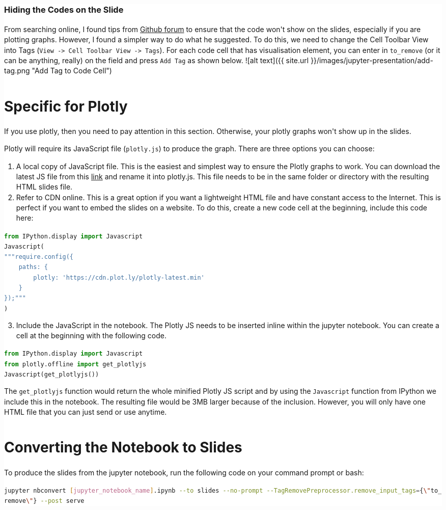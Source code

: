 ### Hiding the Codes on the Slide
From searching online, I found tips from [Github forum](https://github.com/jupyterlab/jupyterlab/issues/4100#issuecomment-370938358) to ensure that the code won't show on the slides, especially if you are plotting graphs. However, I found a simpler way to do what he suggested. To do this, we need to change the Cell Toolbar View into Tags (`View -> Cell Toolbar View -> Tags`). For each code cell that has visualisation element, you can enter in `to_remove` (or it can be anything, really) on the field and press `Add Tag` as shown below.
![alt text]({{ site.url }}/images/jupyter-presentation/add-tag.png "Add Tag to Code Cell")

# Specific for Plotly
If you use plotly, then you need to pay attention in this section. Otherwise, your plotly graphs won't show up in the slides.

Plotly will require its JavaScript file (`plotly.js`) to produce the graph. There are three options you can choose:
1. A local copy of JavaScript file. This is the easiest and simplest way to ensure the Plotly graphs to work. You can download the latest JS file from this [link](https://cdn.plot.ly/plotly-latest.min.js) and rename it into plotly.js. This file needs to be in the same folder or directory with the resulting HTML slides file. 
2. Refer to CDN online. This is a great option if you want a lightweight HTML file and have constant access to the Internet. This is perfect if you want to embed the slides on a website. To do this, create a new code cell at the beginning, include this code here:
```python
from IPython.display import Javascript
Javascript(
"""require.config({
    paths: { 
        plotly: 'https://cdn.plot.ly/plotly-latest.min'
    }
});"""
)
``` 
3. Include the JavaScript in the notebook. The Plotly JS needs to be inserted inline within the jupyter notebook. You can create a cell at the beginning with the following code.
```python
from IPython.display import Javascript
from plotly.offline import get_plotlyjs
Javascript(get_plotlyjs())
```
The `get_plotlyjs` function would return the whole minified Plotly JS script and by using the `Javascript` function from IPython we include this in the notebook. The resulting file would be 3MB larger because of the inclusion. However, you will only have one HTML file that you can just send or use anytime.

# Converting the Notebook to Slides
To produce the slides from the jupyter notebook, run the following code on your command prompt or bash:

```bash
jupyter nbconvert [jupyter_notebook_name].ipynb --to slides --no-prompt --TagRemovePreprocessor.remove_input_tags={\"to_remove\"} --post serve 
```
